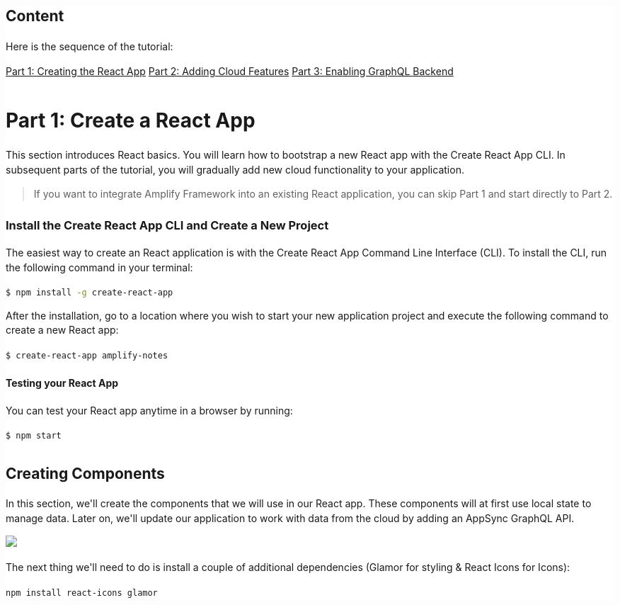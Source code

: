 ## Content
Here is the sequence of the tutorial:

[Part 1: Creating the React App](https://github.com/dabit3/react-notes#part-1-create-a-react-app)
[Part 2: Adding Cloud Features](https://github.com/dabit3/react-notes#part-2-adding-cloud-features)
[Part 3: Enabling GraphQL Backend](https://github.com/dabit3/react-notes#part-3-enabling-graphql-backend)

# Part 1: Create a React App

This section introduces React basics. You will learn how to bootstrap a new React app with the Create React App CLI. In subsequent parts of the tutorial, you will gradually add new cloud functionality to your application.

> If you want to integrate Amplify Framework into an existing React application, you can skip Part 1 and start directly to Part 2.

### Install the Create React App CLI and Create a New Project
The easiest way to create an React application is with the Create React App Command Line Interface (CLI). To install the CLI, run the following command in your terminal:

```sh
$ npm install -g create-react-app
```

After the installation, go to a location where you wish to start your new application project and execute the following command to create a new React app:

```sh
$ create-react-app amplify-notes
```

#### Testing your React App

You can test your React app anytime in a browser by running:

```sh
$ npm start
```

## Creating Components

In this section, we'll create the components that we will use in our React app. These components will at first use local state to manage data. Later on, we'll update our application to work with data from the cloud by adding an AppSync GraphQL API.

![](notesapp.jpg)

The next thing we'll need to do is install a couple of additional dependencies (Glamor for styling & React Icons for Icons):

```sh
npm install react-icons glamor
```
